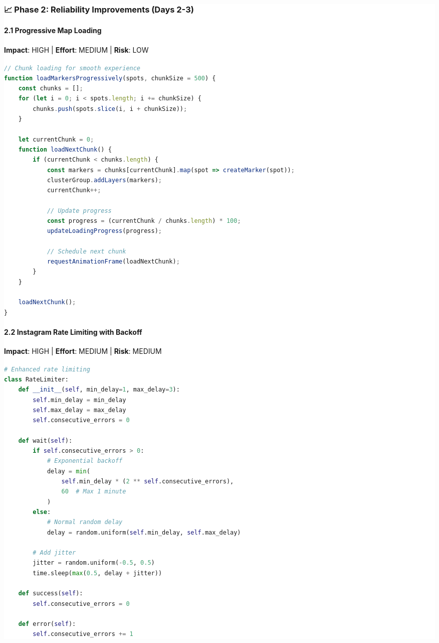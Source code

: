 ### 📈 Phase 2: Reliability Improvements (Days 2-3)

#### 2.1 Progressive Map Loading
**Impact**: HIGH | **Effort**: MEDIUM | **Risk**: LOW

```javascript
// Chunk loading for smooth experience
function loadMarkersProgressively(spots, chunkSize = 500) {
    const chunks = [];
    for (let i = 0; i < spots.length; i += chunkSize) {
        chunks.push(spots.slice(i, i + chunkSize));
    }
    
    let currentChunk = 0;
    function loadNextChunk() {
        if (currentChunk < chunks.length) {
            const markers = chunks[currentChunk].map(spot => createMarker(spot));
            clusterGroup.addLayers(markers);
            currentChunk++;
            
            // Update progress
            const progress = (currentChunk / chunks.length) * 100;
            updateLoadingProgress(progress);
            
            // Schedule next chunk
            requestAnimationFrame(loadNextChunk);
        }
    }
    
    loadNextChunk();
}
```

#### 2.2 Instagram Rate Limiting with Backoff
**Impact**: HIGH | **Effort**: MEDIUM | **Risk**: MEDIUM

```python
# Enhanced rate limiting
class RateLimiter:
    def __init__(self, min_delay=1, max_delay=3):
        self.min_delay = min_delay
        self.max_delay = max_delay
        self.consecutive_errors = 0
        
    def wait(self):
        if self.consecutive_errors > 0:
            # Exponential backoff
            delay = min(
                self.min_delay * (2 ** self.consecutive_errors),
                60  # Max 1 minute
            )
        else:
            # Normal random delay
            delay = random.uniform(self.min_delay, self.max_delay)
        
        # Add jitter
        jitter = random.uniform(-0.5, 0.5)
        time.sleep(max(0.5, delay + jitter))
    
    def success(self):
        self.consecutive_errors = 0
        
    def error(self):
        self.consecutive_errors += 1
```